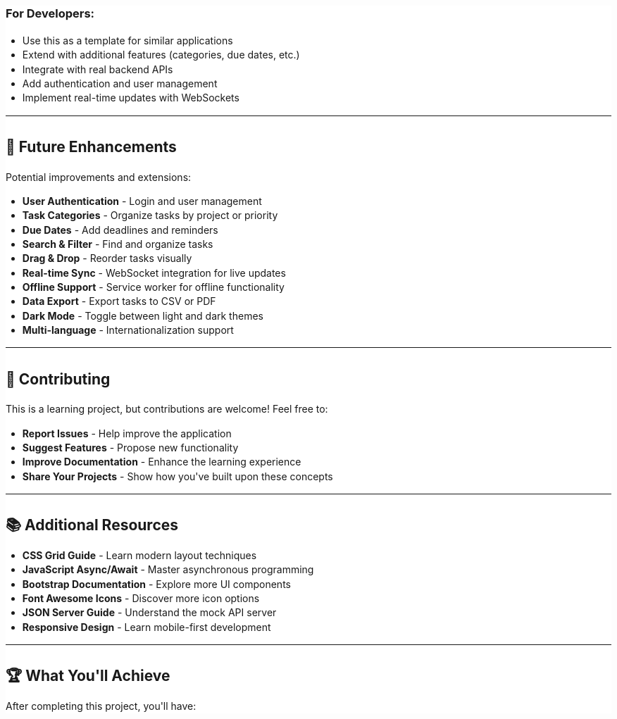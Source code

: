 ### **For Developers:**

- Use this as a template for similar applications
- Extend with additional features (categories, due dates, etc.)
- Integrate with real backend APIs
- Add authentication and user management
- Implement real-time updates with WebSockets

---

## 🔮 Future Enhancements

Potential improvements and extensions:

- **User Authentication** - Login and user management
- **Task Categories** - Organize tasks by project or priority
- **Due Dates** - Add deadlines and reminders
- **Search & Filter** - Find and organize tasks
- **Drag & Drop** - Reorder tasks visually
- **Real-time Sync** - WebSocket integration for live updates
- **Offline Support** - Service worker for offline functionality
- **Data Export** - Export tasks to CSV or PDF
- **Dark Mode** - Toggle between light and dark themes
- **Multi-language** - Internationalization support

---

## 🤝 Contributing

This is a learning project, but contributions are welcome! Feel free to:

- **Report Issues** - Help improve the application
- **Suggest Features** - Propose new functionality
- **Improve Documentation** - Enhance the learning experience
- **Share Your Projects** - Show how you've built upon these concepts

---

## 📚 Additional Resources

- **CSS Grid Guide** - Learn modern layout techniques
- **JavaScript Async/Await** - Master asynchronous programming
- **Bootstrap Documentation** - Explore more UI components
- **Font Awesome Icons** - Discover more icon options
- **JSON Server Guide** - Understand the mock API server
- **Responsive Design** - Learn mobile-first development

---

## 🏆 What You'll Achieve

After completing this project, you'll have:
